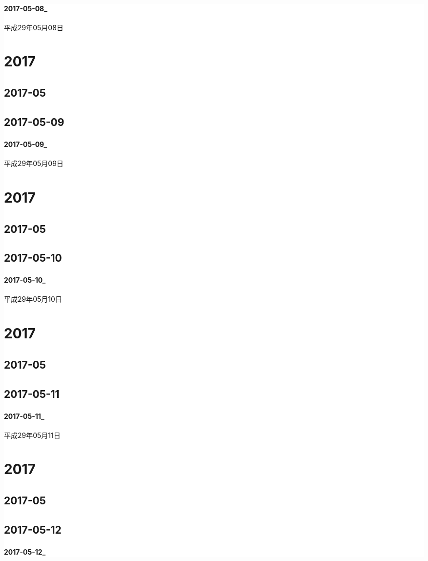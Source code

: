 #### 2017-05-08_

平成29年05月08日


# 2017

## 2017-05

## 2017-05-09

#### 2017-05-09_

平成29年05月09日


# 2017

## 2017-05

## 2017-05-10

#### 2017-05-10_

平成29年05月10日


# 2017

## 2017-05

## 2017-05-11

#### 2017-05-11_

平成29年05月11日


# 2017

## 2017-05

## 2017-05-12

#### 2017-05-12_
